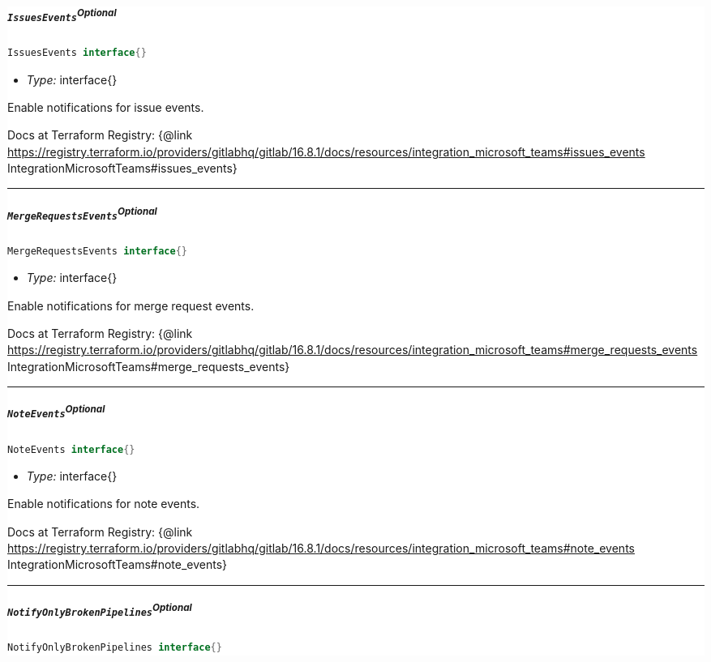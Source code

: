 ##### `IssuesEvents`<sup>Optional</sup> <a name="IssuesEvents" id="@cdktf/provider-gitlab.integrationMicrosoftTeams.IntegrationMicrosoftTeamsConfig.property.issuesEvents"></a>

```go
IssuesEvents interface{}
```

- *Type:* interface{}

Enable notifications for issue events.

Docs at Terraform Registry: {@link https://registry.terraform.io/providers/gitlabhq/gitlab/16.8.1/docs/resources/integration_microsoft_teams#issues_events IntegrationMicrosoftTeams#issues_events}

---

##### `MergeRequestsEvents`<sup>Optional</sup> <a name="MergeRequestsEvents" id="@cdktf/provider-gitlab.integrationMicrosoftTeams.IntegrationMicrosoftTeamsConfig.property.mergeRequestsEvents"></a>

```go
MergeRequestsEvents interface{}
```

- *Type:* interface{}

Enable notifications for merge request events.

Docs at Terraform Registry: {@link https://registry.terraform.io/providers/gitlabhq/gitlab/16.8.1/docs/resources/integration_microsoft_teams#merge_requests_events IntegrationMicrosoftTeams#merge_requests_events}

---

##### `NoteEvents`<sup>Optional</sup> <a name="NoteEvents" id="@cdktf/provider-gitlab.integrationMicrosoftTeams.IntegrationMicrosoftTeamsConfig.property.noteEvents"></a>

```go
NoteEvents interface{}
```

- *Type:* interface{}

Enable notifications for note events.

Docs at Terraform Registry: {@link https://registry.terraform.io/providers/gitlabhq/gitlab/16.8.1/docs/resources/integration_microsoft_teams#note_events IntegrationMicrosoftTeams#note_events}

---

##### `NotifyOnlyBrokenPipelines`<sup>Optional</sup> <a name="NotifyOnlyBrokenPipelines" id="@cdktf/provider-gitlab.integrationMicrosoftTeams.IntegrationMicrosoftTeamsConfig.property.notifyOnlyBrokenPipelines"></a>

```go
NotifyOnlyBrokenPipelines interface{}
```
